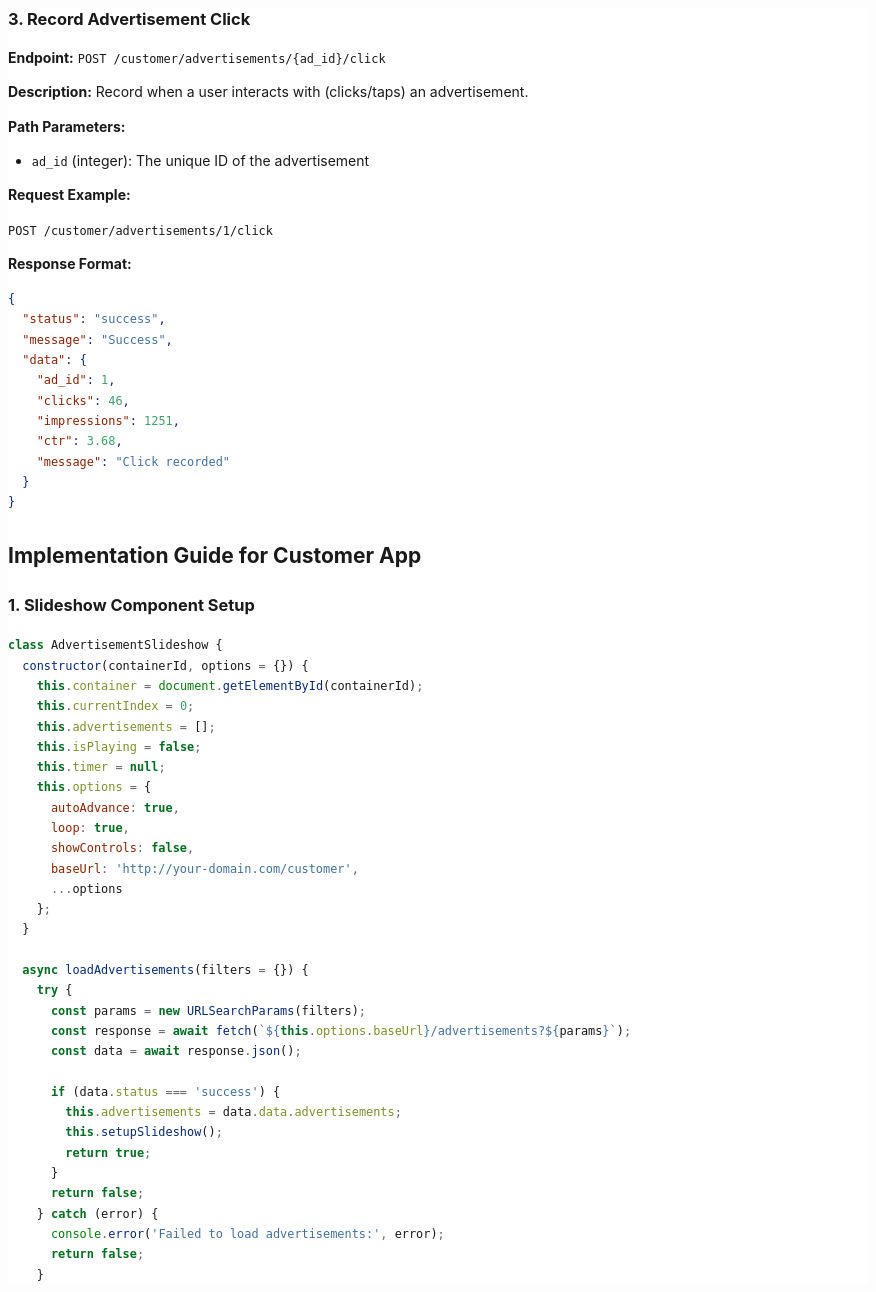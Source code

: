 ### 3. Record Advertisement Click

**Endpoint:** `POST /customer/advertisements/{ad_id}/click`

**Description:** Record when a user interacts with (clicks/taps) an advertisement.

**Path Parameters:**
- `ad_id` (integer): The unique ID of the advertisement

**Request Example:**
```bash
POST /customer/advertisements/1/click
```

**Response Format:**
```json
{
  "status": "success",
  "message": "Success",
  "data": {
    "ad_id": 1,
    "clicks": 46,
    "impressions": 1251,
    "ctr": 3.68,
    "message": "Click recorded"
  }
}
```

## Implementation Guide for Customer App

### 1. Slideshow Component Setup

```javascript
class AdvertisementSlideshow {
  constructor(containerId, options = {}) {
    this.container = document.getElementById(containerId);
    this.currentIndex = 0;
    this.advertisements = [];
    this.isPlaying = false;
    this.timer = null;
    this.options = {
      autoAdvance: true,
      loop: true,
      showControls: false,
      baseUrl: 'http://your-domain.com/customer',
      ...options
    };
  }

  async loadAdvertisements(filters = {}) {
    try {
      const params = new URLSearchParams(filters);
      const response = await fetch(`${this.options.baseUrl}/advertisements?${params}`);
      const data = await response.json();
      
      if (data.status === 'success') {
        this.advertisements = data.data.advertisements;
        this.setupSlideshow();
        return true;
      }
      return false;
    } catch (error) {
      console.error('Failed to load advertisements:', error);
      return false;
    }
```